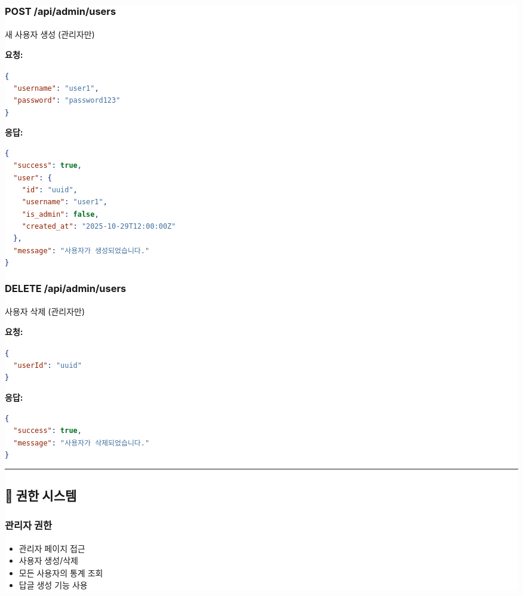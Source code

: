 ### POST /api/admin/users
새 사용자 생성 (관리자만)

**요청:**
```json
{
  "username": "user1",
  "password": "password123"
}
```

**응답:**
```json
{
  "success": true,
  "user": {
    "id": "uuid",
    "username": "user1",
    "is_admin": false,
    "created_at": "2025-10-29T12:00:00Z"
  },
  "message": "사용자가 생성되었습니다."
}
```

### DELETE /api/admin/users
사용자 삭제 (관리자만)

**요청:**
```json
{
  "userId": "uuid"
}
```

**응답:**
```json
{
  "success": true,
  "message": "사용자가 삭제되었습니다."
}
```

---

## 🔐 권한 시스템

### 관리자 권한
- 관리자 페이지 접근
- 사용자 생성/삭제
- 모든 사용자의 통계 조회
- 답글 생성 기능 사용
